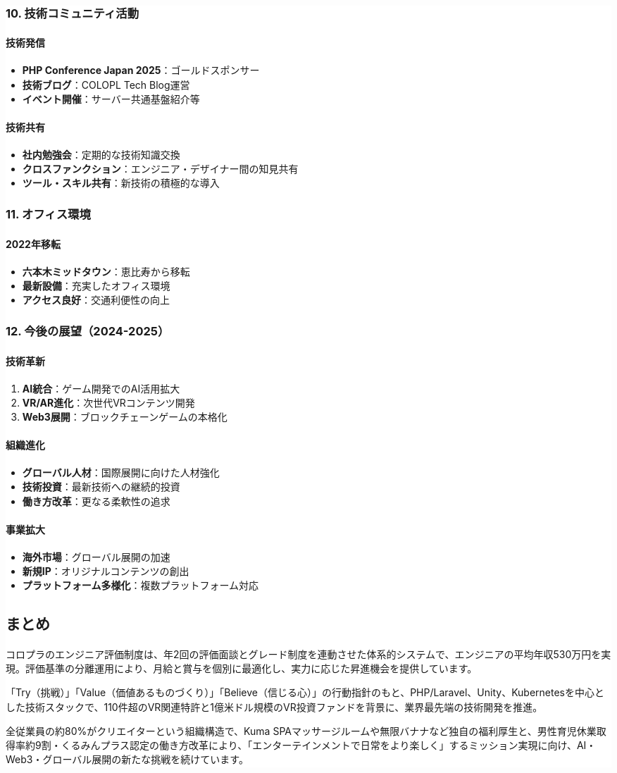 ### 10. 技術コミュニティ活動

#### 技術発信
- **PHP Conference Japan 2025**：ゴールドスポンサー
- **技術ブログ**：COLOPL Tech Blog運営
- **イベント開催**：サーバー共通基盤紹介等

#### 技術共有
- **社内勉強会**：定期的な技術知識交換
- **クロスファンクション**：エンジニア・デザイナー間の知見共有
- **ツール・スキル共有**：新技術の積極的な導入

### 11. オフィス環境

#### 2022年移転
- **六本木ミッドタウン**：恵比寿から移転
- **最新設備**：充実したオフィス環境
- **アクセス良好**：交通利便性の向上

### 12. 今後の展望（2024-2025）

#### 技術革新
1. **AI統合**：ゲーム開発でのAI活用拡大
2. **VR/AR進化**：次世代VRコンテンツ開発
3. **Web3展開**：ブロックチェーンゲームの本格化

#### 組織進化
- **グローバル人材**：国際展開に向けた人材強化
- **技術投資**：最新技術への継続的投資
- **働き方改革**：更なる柔軟性の追求

#### 事業拡大
- **海外市場**：グローバル展開の加速
- **新規IP**：オリジナルコンテンツの創出
- **プラットフォーム多様化**：複数プラットフォーム対応

## まとめ

コロプラのエンジニア評価制度は、年2回の評価面談とグレード制度を連動させた体系的システムで、エンジニアの平均年収530万円を実現。評価基準の分離運用により、月給と賞与を個別に最適化し、実力に応じた昇進機会を提供しています。

「Try（挑戦）」「Value（価値あるものづくり）」「Believe（信じる心）」の行動指針のもと、PHP/Laravel、Unity、Kubernetesを中心とした技術スタックで、110件超のVR関連特許と1億米ドル規模のVR投資ファンドを背景に、業界最先端の技術開発を推進。

全従業員の約80%がクリエイターという組織構造で、Kuma SPAマッサージルームや無限バナナなど独自の福利厚生と、男性育児休業取得率約9割・くるみんプラス認定の働き方改革により、「エンターテインメントで日常をより楽しく」するミッション実現に向け、AI・Web3・グローバル展開の新たな挑戦を続けています。